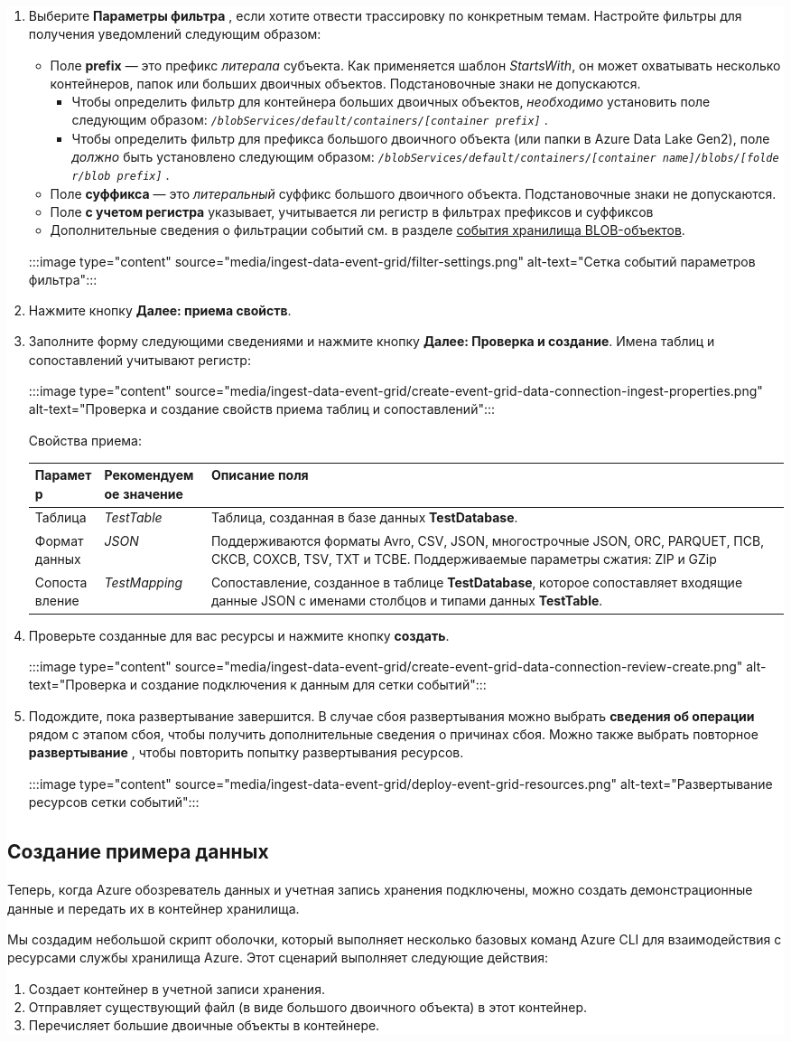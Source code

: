 1. Выберите **Параметры фильтра** , если хотите отвести трассировку по конкретным темам. Настройте фильтры для получения уведомлений следующим образом:
    * Поле **prefix** — это префикс *литерала* субъекта. Как применяется шаблон *StartsWith*, он может охватывать несколько контейнеров, папок или больших двоичных объектов. Подстановочные знаки не допускаются.
        * Чтобы определить фильтр для контейнера больших двоичных объектов, *необходимо* установить поле следующим образом: *`/blobServices/default/containers/[container prefix]`* .
        * Чтобы определить фильтр для префикса большого двоичного объекта (или папки в Azure Data Lake Gen2), поле *должно* быть установлено следующим образом: *`/blobServices/default/containers/[container name]/blobs/[folder/blob prefix]`* .
    * Поле **суффикса** — это *литеральный* суффикс большого двоичного объекта. Подстановочные знаки не допускаются.
    * Поле **с учетом регистра** указывает, учитывается ли регистр в фильтрах префиксов и суффиксов
    * Дополнительные сведения о фильтрации событий см. в разделе [события хранилища BLOB-объектов](/azure/storage/blobs/storage-blob-event-overview#filtering-events).
    
    :::image type="content" source="media/ingest-data-event-grid/filter-settings.png" alt-text="Сетка событий параметров фильтра":::    

1. Нажмите кнопку **Далее: приема свойств**.

1. Заполните форму следующими сведениями и нажмите кнопку **Далее: Проверка и создание**. Имена таблиц и сопоставлений учитывают регистр:

   :::image type="content" source="media/ingest-data-event-grid/create-event-grid-data-connection-ingest-properties.png" alt-text="Проверка и создание свойств приема таблиц и сопоставлений":::

    Свойства приема:

     **Параметр** | **Рекомендуемое значение** | **Описание поля**
    |---|---|---|
    | Таблица | *TestTable* | Таблица, созданная в базе данных **TestDatabase**. |
    | Формат данных | *JSON* | Поддерживаются форматы Avro, CSV, JSON, многострочные JSON, ORC, PARQUET, ПСВ, СКСВ, СОХСВ, TSV, TXT и ТСВЕ. Поддерживаемые параметры сжатия: ZIP и GZip |
    | Сопоставление | *TestMapping* | Сопоставление, созданное в таблице **TestDatabase**, которое сопоставляет входящие данные JSON с именами столбцов и типами данных **TestTable**.|

1. Проверьте созданные для вас ресурсы и нажмите кнопку **создать**.

    :::image type="content" source="media/ingest-data-event-grid/create-event-grid-data-connection-review-create.png" alt-text="Проверка и создание подключения к данным для сетки событий":::

1. Подождите, пока развертывание завершится. В случае сбоя развертывания можно выбрать **сведения об операции** рядом с этапом сбоя, чтобы получить дополнительные сведения о причинах сбоя. Можно также выбрать повторное **развертывание** , чтобы повторить попытку развертывания ресурсов.

    :::image type="content" source="media/ingest-data-event-grid/deploy-event-grid-resources.png" alt-text="Развертывание ресурсов сетки событий":::

## <a name="generate-sample-data"></a>Создание примера данных

Теперь, когда Azure обозреватель данных и учетная запись хранения подключены, можно создать демонстрационные данные и передать их в контейнер хранилища.

Мы создадим небольшой скрипт оболочки, который выполняет несколько базовых команд Azure CLI для взаимодействия с ресурсами службы хранилища Azure. Этот сценарий выполняет следующие действия: 
1. Создает контейнер в учетной записи хранения.
1. Отправляет существующий файл (в виде большого двоичного объекта) в этот контейнер.
1. Перечисляет большие двоичные объекты в контейнере. 
